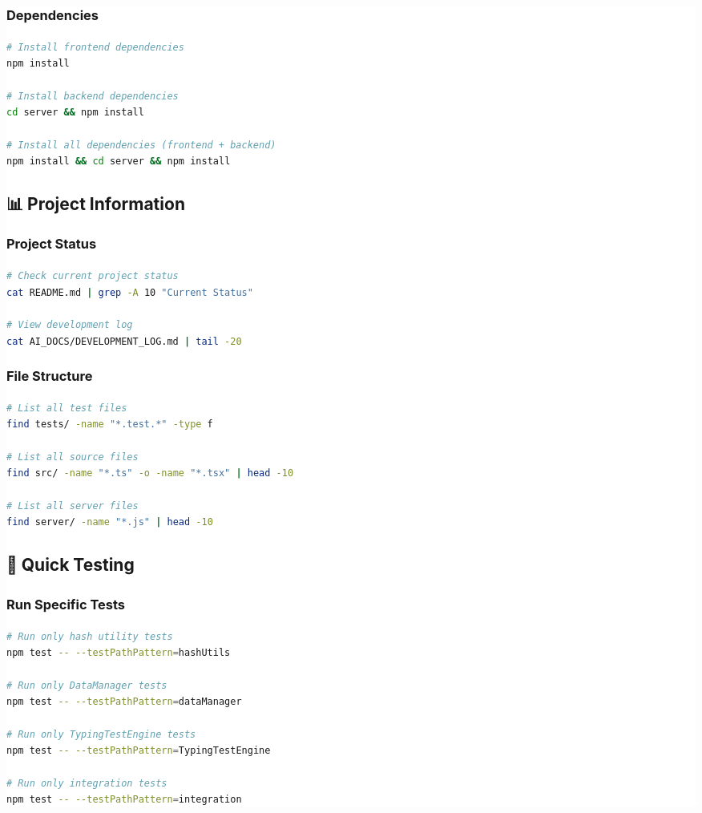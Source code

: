 ### **Dependencies**
```bash
# Install frontend dependencies
npm install

# Install backend dependencies
cd server && npm install

# Install all dependencies (frontend + backend)
npm install && cd server && npm install
```

## 📊 Project Information

### **Project Status**
```bash
# Check current project status
cat README.md | grep -A 10 "Current Status"

# View development log
cat AI_DOCS/DEVELOPMENT_LOG.md | tail -20
```

### **File Structure**
```bash
# List all test files
find tests/ -name "*.test.*" -type f

# List all source files
find src/ -name "*.ts" -o -name "*.tsx" | head -10

# List all server files
find server/ -name "*.js" | head -10
```

## 🎯 Quick Testing

### **Run Specific Tests**
```bash
# Run only hash utility tests
npm test -- --testPathPattern=hashUtils

# Run only DataManager tests
npm test -- --testPathPattern=dataManager

# Run only TypingTestEngine tests
npm test -- --testPathPattern=TypingTestEngine

# Run only integration tests
npm test -- --testPathPattern=integration
```
